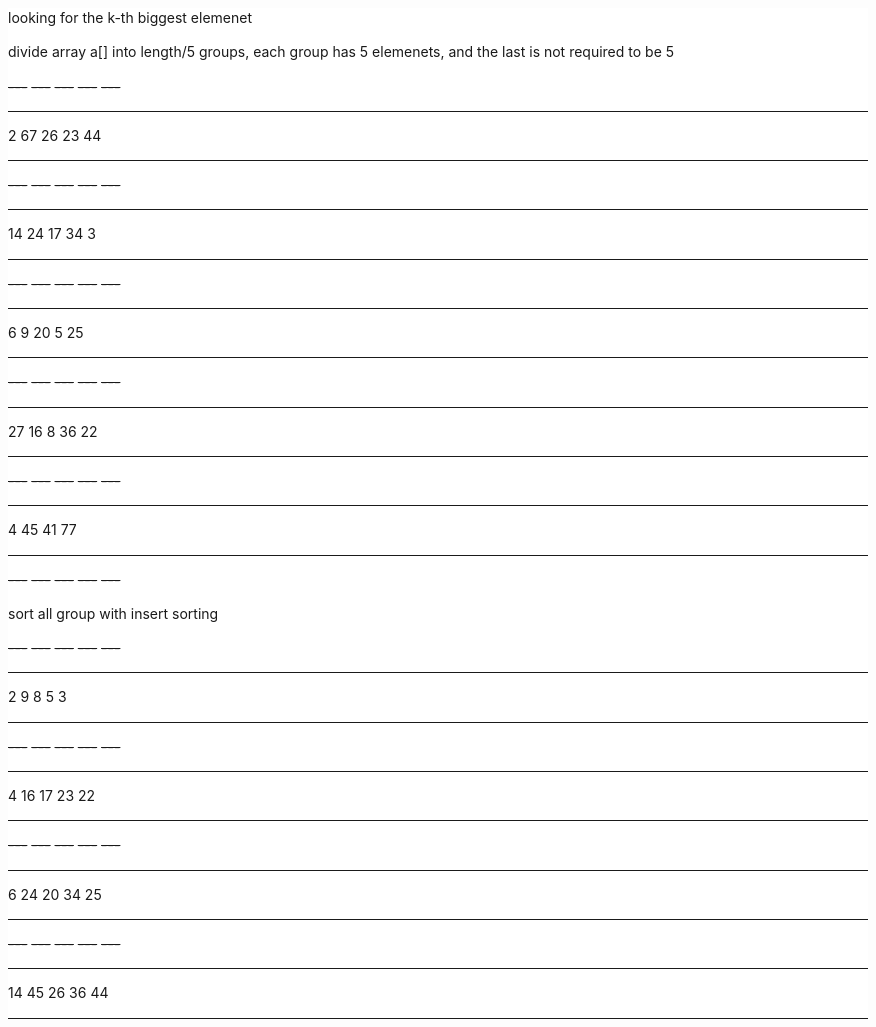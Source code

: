 looking for the k-th biggest elemenet

divide array a\[\] into length/5 groups, each group has 5 elemenets, and
the last is not required to be 5

~~---~~ ~~---~~ ~~---~~ ~~---~~ ~~---~~

  --- -- ---- -- ---- -- ---- -- ----
  2      67      26      23      44
  --- -- ---- -- ---- -- ---- -- ----

~~---~~ ~~---~~ ~~---~~ ~~---~~ ~~---~~

  ---- -- ---- -- ---- -- ---- -- ---
  14      24      17      34      3
  ---- -- ---- -- ---- -- ---- -- ---

~~---~~ ~~---~~ ~~---~~ ~~---~~ ~~---~~

  --- -- --- -- ---- -- --- -- ----
  6      9      20      5      25
  --- -- --- -- ---- -- --- -- ----

~~---~~ ~~---~~ ~~---~~ ~~---~~ ~~---~~

  ---- -- ---- -- --- -- ---- -- ----
  27      16      8      36      22
  ---- -- ---- -- --- -- ---- -- ----

~~---~~ ~~---~~ ~~---~~ ~~---~~ ~~---~~

  --- -- ---- -- ---- -- ---- -- --
  4      45      41      77      
  --- -- ---- -- ---- -- ---- -- --

~~---~~ ~~---~~ ~~---~~ ~~---~~ ~~---~~

sort all group with insert sorting

~~---~~ ~~---~~ ~~---~~ ~~---~~ ~~---~~

  --- -- --- -- --- -- --- -- ---
  2      9      8      5      3
  --- -- --- -- --- -- --- -- ---

~~---~~ ~~---~~ ~~---~~ ~~---~~ ~~---~~

  --- -- ---- -- ---- -- ---- -- ----
  4      16      17      23      22
  --- -- ---- -- ---- -- ---- -- ----

~~---~~ ~~---~~ ~~---~~ ~~---~~ ~~---~~

  --- -- ---- -- ---- -- ---- -- ----
  6      24      20      34      25
  --- -- ---- -- ---- -- ---- -- ----

~~---~~ ~~---~~ ~~---~~ ~~---~~ ~~---~~

  ---- -- ---- -- ---- -- ---- -- ----
  14      45      26      36      44
  ---- -- ---- -- ---- -- ---- -- ----
